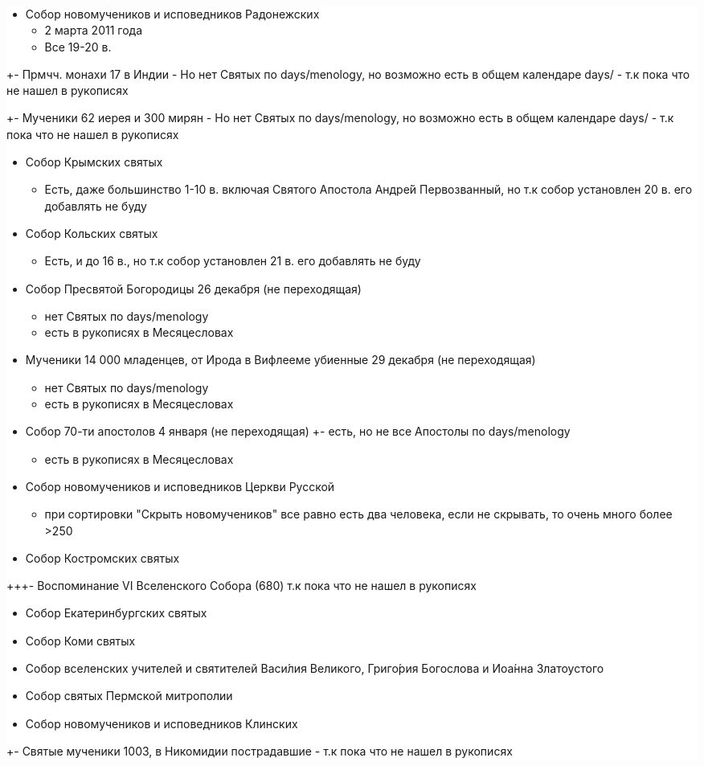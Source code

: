 - Собор новомучеников и исповедников Радонежских
    - 2 марта 2011 года
    - Все 19-20 в.

+- Прмчч. монахи 17 в Индии
    - Но нет Святых по days/menology, но возможно есть в общем календаре days/
    - т.к пока что не нашел в рукописях
    
+- Мученики 62 иерея и 300 мирян
    - Но нет Святых по days/menology, но возможно есть в общем календаре days/
    - т.к пока что не нашел в рукописях
    
- Собор Крымских святых
    + Есть, даже большинство 1-10 в. включая Святого Апостола Андре́й Первозванный, 
     но т.к собор установлен 20 в. его добавлять не буду
     
- Собор Кольских святых
    + Есть, и до 16 в., 
     но т.к собор установлен 21 в. его добавлять не буду
     
+ Собор Пресвятой Богородицы
    26 декабря (не переходящая)
    - нет Святых по days/menology
    + есть в рукописях в Месяцесловах
    
+ Мученики 14 000 младенцев, от Ирода в Вифлееме убиенные
    29 декабря (не переходящая)
    - нет Святых по days/menology
    + есть в рукописях в Месяцесловах
    
    
+ Собор 70-ти апостолов
    4 января (не переходящая)
    +- есть, но не все Апостолы по days/menology
    + есть в рукописях в Месяцесловах

- Собор новомучеников и исповедников Церкви Русской
    - при сортировки "Скрыть новомучеников" все равно есть два человека,
     если не скрывать, то очень много более >250

- Собор Костромских святых

+++- Воспоминание VI Вселенского Собора (680)
    т.к пока что не нашел в рукописях

- Собор Екатеринбургских святых

- Собор Коми святых

+ Собор вселенских учителей и святителей Васи́лия Великого, Григо́рия Богослова и Иоа́нна Златоустого

- Собор святых Пермской митрополии

- Собор новомучеников и исповедников Клинских

+- Святые мученики 1003, в Никомидии пострадавшие
    - т.к пока что не нашел в рукописях
